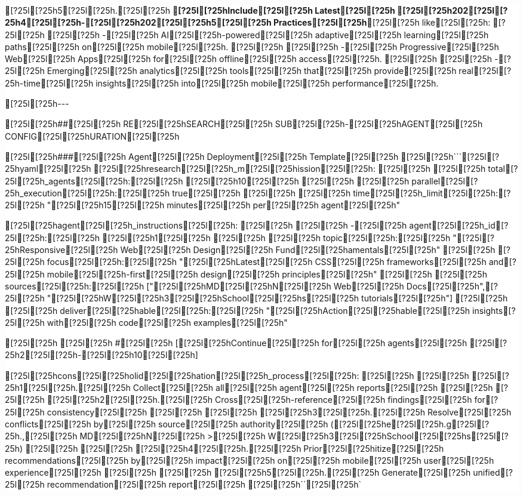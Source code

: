 [?25l[?25h5[?25l[?25h.[?25l[?25h **[?25l[?25hInclude[?25l[?25h Latest[?25l[?25h [?25l[?25h202[?25l[?25h4[?25l[?25h-[?25l[?25h202[?25l[?25h5[?25l[?25h Practices[?25l[?25h**[?25l[?25h like[?25l[?25h:
[?25l[?25h  [?25l[?25h -[?25l[?25h AI[?25l[?25h-powered[?25l[?25h adaptive[?25l[?25h learning[?25l[?25h paths[?25l[?25h on[?25l[?25h mobile[?25l[?25h.
[?25l[?25h  [?25l[?25h -[?25l[?25h Progressive[?25l[?25h Web[?25l[?25h Apps[?25l[?25h for[?25l[?25h offline[?25l[?25h access[?25l[?25h.
[?25l[?25h  [?25l[?25h -[?25l[?25h Emerging[?25l[?25h analytics[?25l[?25h tools[?25l[?25h that[?25l[?25h provide[?25l[?25h real[?25l[?25h-time[?25l[?25h insights[?25l[?25h into[?25l[?25h mobile[?25l[?25h performance[?25l[?25h.

[?25l[?25h---

[?25l[?25h##[?25l[?25h RE[?25l[?25hSEARCH[?25l[?25h SUB[?25l[?25h-[?25l[?25hAGENT[?25l[?25h CONFIG[?25l[?25hURATION[?25l[?25h

[?25l[?25h###[?25l[?25h Agent[?25l[?25h Deployment[?25l[?25h Template[?25l[?25h
[?25l[?25h```[?25l[?25hyaml[?25l[?25h
[?25l[?25hresearch[?25l[?25h_m[?25l[?25hission[?25l[?25h:
[?25l[?25h [?25l[?25h total[?25l[?25h_agents[?25l[?25h:[?25l[?25h [?25l[?25h10[?25l[?25h
[?25l[?25h [?25l[?25h parallel[?25l[?25h_execution[?25l[?25h:[?25l[?25h true[?25l[?25h
[?25l[?25h [?25l[?25h time[?25l[?25h_limit[?25l[?25h:[?25l[?25h "[?25l[?25h15[?25l[?25h minutes[?25l[?25h per[?25l[?25h agent[?25l[?25h"

[?25l[?25hagent[?25l[?25h_instructions[?25l[?25h:
[?25l[?25h [?25l[?25h -[?25l[?25h agent[?25l[?25h_id[?25l[?25h:[?25l[?25h [?25l[?25h1[?25l[?25h
[?25l[?25h   [?25l[?25h topic[?25l[?25h:[?25l[?25h "[?25l[?25hResponsive[?25l[?25h Web[?25l[?25h Design[?25l[?25h Fund[?25l[?25hamentals[?25l[?25h"
[?25l[?25h   [?25l[?25h focus[?25l[?25h:[?25l[?25h "[?25l[?25hLatest[?25l[?25h CSS[?25l[?25h frameworks[?25l[?25h and[?25l[?25h mobile[?25l[?25h-first[?25l[?25h design[?25l[?25h principles[?25l[?25h"
[?25l[?25h   [?25l[?25h sources[?25l[?25h:[?25l[?25h ["[?25l[?25hMD[?25l[?25hN[?25l[?25h Web[?25l[?25h Docs[?25l[?25h",[?25l[?25h "[?25l[?25hW[?25l[?25h3[?25l[?25hSchool[?25l[?25hs[?25l[?25h tutorials[?25l[?25h"]
[?25l[?25h   [?25l[?25h deliver[?25l[?25hable[?25l[?25h:[?25l[?25h "[?25l[?25hAction[?25l[?25hable[?25l[?25h insights[?25l[?25h with[?25l[?25h code[?25l[?25h examples[?25l[?25h"

[?25l[?25h [?25l[?25h #[?25l[?25h [[?25l[?25hContinue[?25l[?25h for[?25l[?25h agents[?25l[?25h [?25l[?25h2[?25l[?25h-[?25l[?25h10[?25l[?25h]

[?25l[?25hcons[?25l[?25holid[?25l[?25hation[?25l[?25h_process[?25l[?25h:
[?25l[?25h [?25l[?25h [?25l[?25h1[?25l[?25h.[?25l[?25h Collect[?25l[?25h all[?25l[?25h agent[?25l[?25h reports[?25l[?25h
[?25l[?25h [?25l[?25h [?25l[?25h2[?25l[?25h.[?25l[?25h Cross[?25l[?25h-reference[?25l[?25h findings[?25l[?25h for[?25l[?25h consistency[?25l[?25h
[?25l[?25h [?25l[?25h [?25l[?25h3[?25l[?25h.[?25l[?25h Resolve[?25l[?25h conflicts[?25l[?25h by[?25l[?25h source[?25l[?25h authority[?25l[?25h ([?25l[?25he[?25l[?25h.g[?25l[?25h.,[?25l[?25h MD[?25l[?25hN[?25l[?25h >[?25l[?25h W[?25l[?25h3[?25l[?25hSchool[?25l[?25hs[?25l[?25h)
[?25l[?25h [?25l[?25h [?25l[?25h4[?25l[?25h.[?25l[?25h Prior[?25l[?25hitize[?25l[?25h recommendations[?25l[?25h by[?25l[?25h impact[?25l[?25h on[?25l[?25h mobile[?25l[?25h user[?25l[?25h experience[?25l[?25h
[?25l[?25h [?25l[?25h [?25l[?25h5[?25l[?25h.[?25l[?25h Generate[?25l[?25h unified[?25l[?25h recommendation[?25l[?25h report[?25l[?25h
[?25l[?25h``[?25l[?25h`
